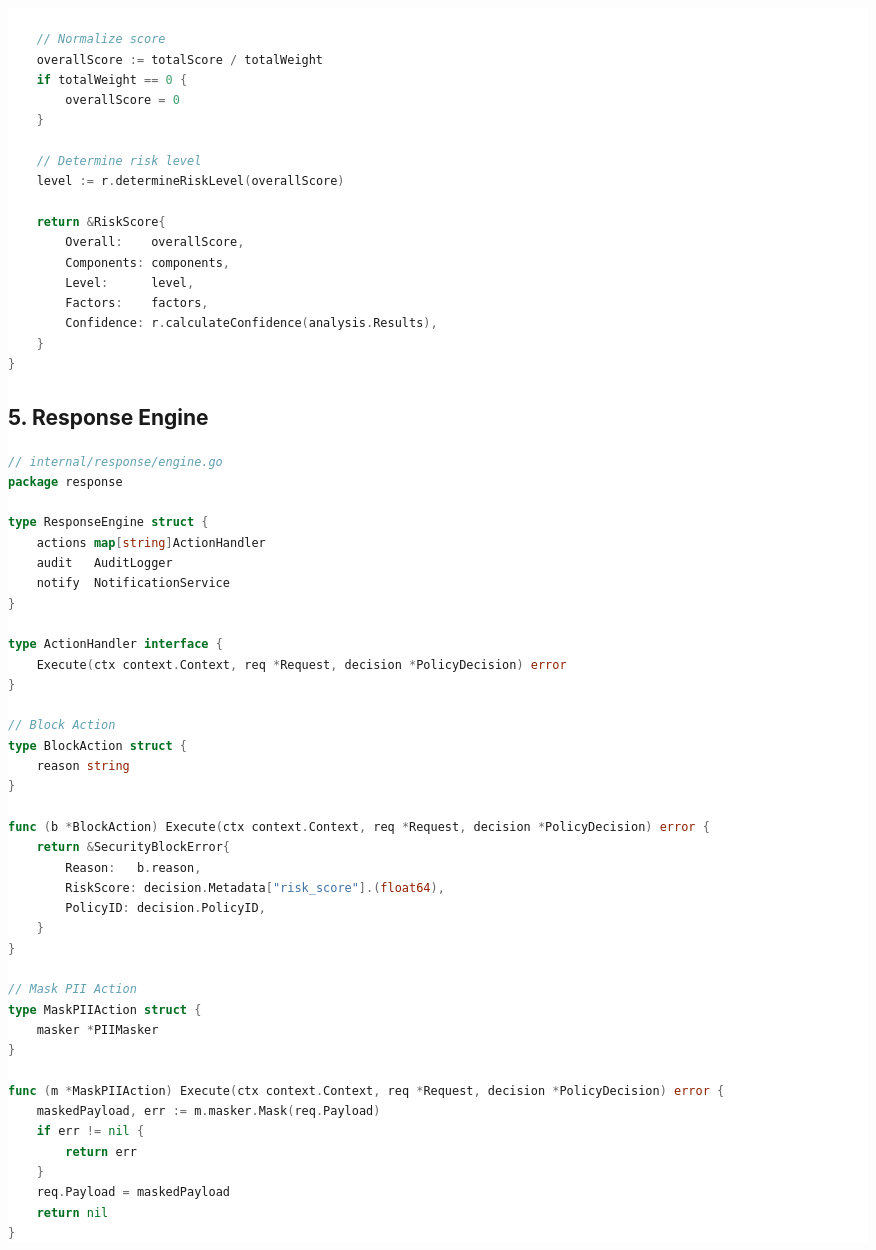 ```go

    // Normalize score
    overallScore := totalScore / totalWeight
    if totalWeight == 0 {
        overallScore = 0
    }

    // Determine risk level
    level := r.determineRiskLevel(overallScore)

    return &RiskScore{
        Overall:    overallScore,
        Components: components,
        Level:      level,
        Factors:    factors,
        Confidence: r.calculateConfidence(analysis.Results),
    }
}
```

## 5. Response Engine

```go
// internal/response/engine.go
package response

type ResponseEngine struct {
    actions map[string]ActionHandler
    audit   AuditLogger
    notify  NotificationService
}

type ActionHandler interface {
    Execute(ctx context.Context, req *Request, decision *PolicyDecision) error
}

// Block Action
type BlockAction struct {
    reason string
}

func (b *BlockAction) Execute(ctx context.Context, req *Request, decision *PolicyDecision) error {
    return &SecurityBlockError{
        Reason:   b.reason,
        RiskScore: decision.Metadata["risk_score"].(float64),
        PolicyID: decision.PolicyID,
    }
}

// Mask PII Action
type MaskPIIAction struct {
    masker *PIIMasker
}

func (m *MaskPIIAction) Execute(ctx context.Context, req *Request, decision *PolicyDecision) error {
    maskedPayload, err := m.masker.Mask(req.Payload)
    if err != nil {
        return err
    }
    req.Payload = maskedPayload
    return nil
}
```
